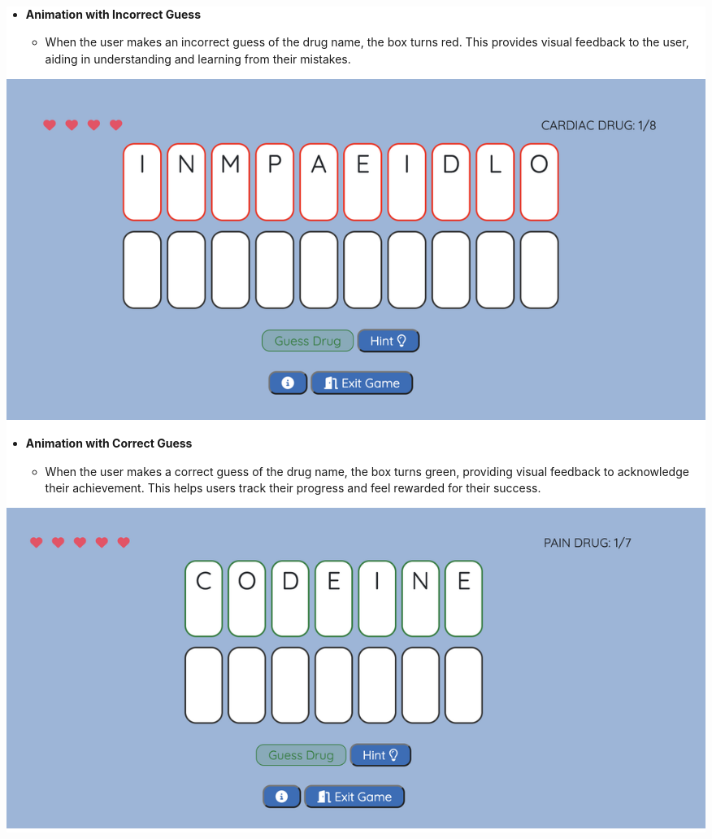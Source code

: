 - **Animation with Incorrect Guess**

    - When the user makes an incorrect guess of the drug name, the box turns red. This provides visual feedback to the user, aiding in understanding and learning from their mistakes.
    
![screenshot](documentation/features/feature16.png)

- **Animation with Correct Guess**

    - When the user makes a correct guess of the drug name, the box turns green, providing visual feedback to acknowledge their achievement. This helps users track their progress and feel rewarded for their success.
    
![screenshot](documentation/features/feature15.png)
